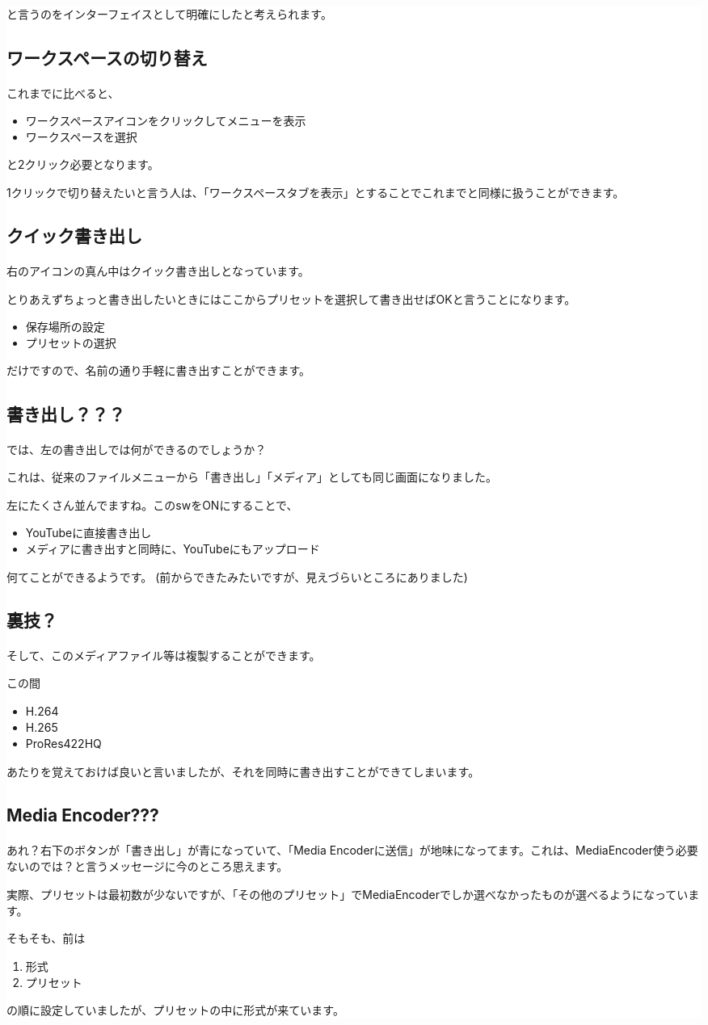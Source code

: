 と言うのをインターフェイスとして明確にしたと考えられます。

## ワークスペースの切り替え
これまでに比べると、
- ワークスペースアイコンをクリックしてメニューを表示
- ワークスペースを選択

と2クリック必要となります。

1クリックで切り替えたいと言う人は、「ワークスペースタブを表示」とすることでこれまでと同様に扱うことができます。

## クイック書き出し
右のアイコンの真ん中はクイック書き出しとなっています。

とりあえずちょっと書き出したいときにはここからプリセットを選択して書き出せばOKと言うことになります。

- 保存場所の設定
- プリセットの選択

だけですので、名前の通り手軽に書き出すことができます。

## 書き出し？？？
では、左の書き出しでは何ができるのでしょうか？

これは、従来のファイルメニューから「書き出し」「メディア」としても同じ画面になりました。

左にたくさん並んでますね。このswをONにすることで、

- YouTubeに直接書き出し
- メディアに書き出すと同時に、YouTubeにもアップロード

何てことができるようです。
(前からできたみたいですが、見えづらいところにありました)

## 裏技？
そして、このメディアファイル等は複製することができます。

この間
- H.264
- H.265
- ProRes422HQ

あたりを覚えておけば良いと言いましたが、それを同時に書き出すことができてしまいます。

## Media Encoder???
あれ？右下のボタンが「書き出し」が青になっていて、「Media Encoderに送信」が地味になってます。これは、MediaEncoder使う必要ないのでは？と言うメッセージに今のところ思えます。

実際、プリセットは最初数が少ないですが、「その他のプリセット」でMediaEncoderでしか選べなかったものが選べるようになっています。

そもそも、前は
1. 形式
2. プリセット

の順に設定していましたが、プリセットの中に形式が来ています。
